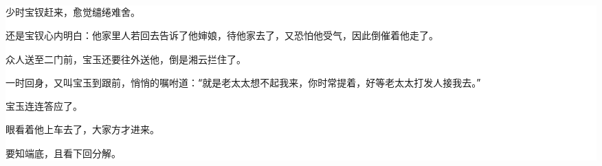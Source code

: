 少时宝钗赶来，愈觉缱绻难舍。

还是宝钗心内明白：他家里人若回去告诉了他婶娘，待他家去了，又恐怕他受气，因此倒催着他走了。

众人送至二门前，宝玉还要往外送他，倒是湘云拦住了。

一时回身，又叫宝玉到跟前，悄悄的嘱咐道：“就是老太太想不起我来，你时常提着，好等老太太打发人接我去。”

宝玉连连答应了。

眼看着他上车去了，大家方才进来。

要知端底，且看下回分解。

<script src="words-tips.js"></script>
<script src="symbols.js"></script>
